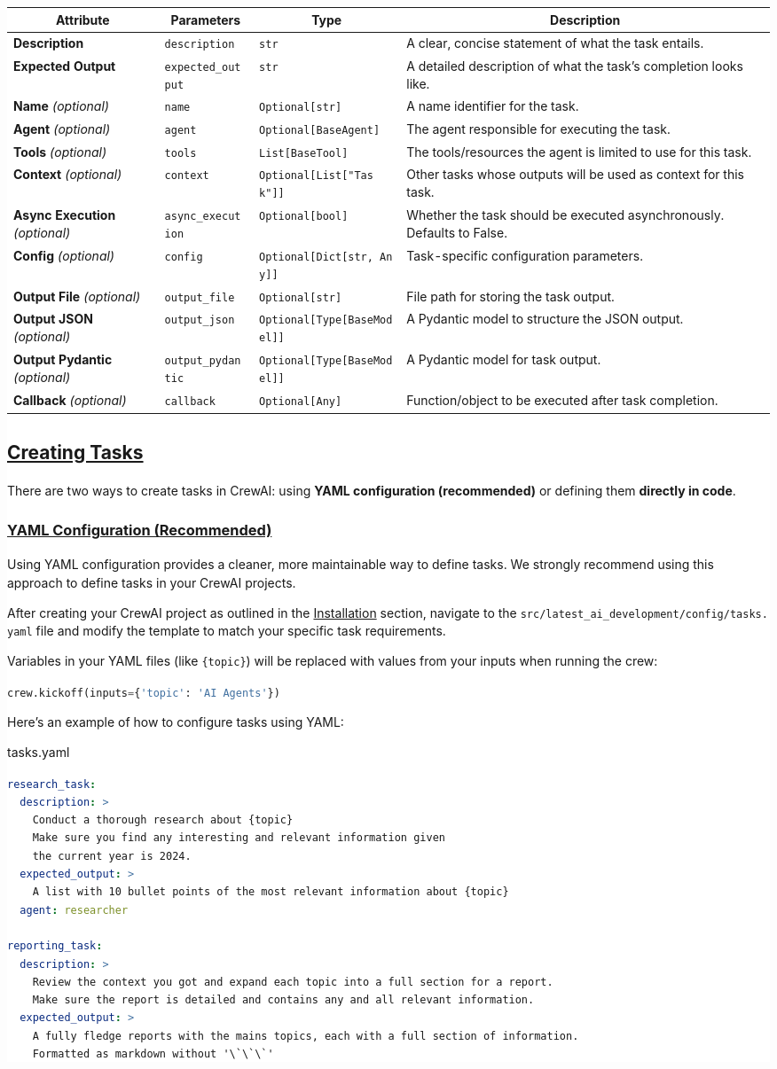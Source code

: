 | Attribute                        | Parameters        | Type                        | Description                                                            |
| -------------------------------- | ----------------- | --------------------------- | ---------------------------------------------------------------------- |
| **Description**                  | `description`     | `str`                       | A clear, concise statement of what the task entails.                   |
| **Expected Output**              | `expected_output` | `str`                       | A detailed description of what the task’s completion looks like.       |
| **Name** _(optional)_            | `name`            | `Optional[str]`             | A name identifier for the task.                                        |
| **Agent** _(optional)_           | `agent`           | `Optional[BaseAgent]`       | The agent responsible for executing the task.                          |
| **Tools** _(optional)_           | `tools`           | `List[BaseTool]`            | The tools/resources the agent is limited to use for this task.         |
| **Context** _(optional)_         | `context`         | `Optional[List["Task"]]`    | Other tasks whose outputs will be used as context for this task.       |
| **Async Execution** _(optional)_ | `async_execution` | `Optional[bool]`            | Whether the task should be executed asynchronously. Defaults to False. |
| **Config** _(optional)_          | `config`          | `Optional[Dict[str, Any]]`  | Task-specific configuration parameters.                                |
| **Output File** _(optional)_     | `output_file`     | `Optional[str]`             | File path for storing the task output.                                 |
| **Output JSON** _(optional)_     | `output_json`     | `Optional[Type[BaseModel]]` | A Pydantic model to structure the JSON output.                         |
| **Output Pydantic** _(optional)_ | `output_pydantic` | `Optional[Type[BaseModel]]` | A Pydantic model for task output.                                      |
| **Callback** _(optional)_        | `callback`        | `Optional[Any]`             | Function/object to be executed after task completion.                  |

## [Creating Tasks​](https://docs.crewai.com/concepts/#creating-tasks)

There are two ways to create tasks in CrewAI: using **YAML configuration (recommended)** or defining them **directly in code**.

### [YAML Configuration (Recommended)​](https://docs.crewai.com/concepts/#yaml-configuration-recommended)

Using YAML configuration provides a cleaner, more maintainable way to define tasks. We strongly recommend using this approach to define tasks in your CrewAI projects.

After creating your CrewAI project as outlined in the [Installation](https://docs.crewai.com/installation) section, navigate to the `src/latest_ai_development/config/tasks.yaml` file and modify the template to match your specific task requirements.

Variables in your YAML files (like `{topic}`) will be replaced with values from your inputs when running the crew:

```python
crew.kickoff(inputs={'topic': 'AI Agents'})
```

Here’s an example of how to configure tasks using YAML:

tasks.yaml

```yaml
research_task:
  description: >
    Conduct a thorough research about {topic}
    Make sure you find any interesting and relevant information given
    the current year is 2024.
  expected_output: >
    A list with 10 bullet points of the most relevant information about {topic}
  agent: researcher

reporting_task:
  description: >
    Review the context you got and expand each topic into a full section for a report.
    Make sure the report is detailed and contains any and all relevant information.
  expected_output: >
    A fully fledge reports with the mains topics, each with a full section of information.
    Formatted as markdown without '\`\`\`'
```